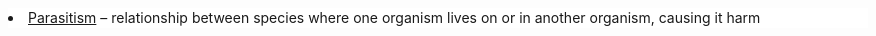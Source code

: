 <li><a title="Parasitism" href="https://en.wikipedia.org/wiki/Parasitism">Parasitism</a>&nbsp;&ndash; relationship between species where one organism lives on or in another organism, causing it harm</li>
</ul>
</li>
</ul>
